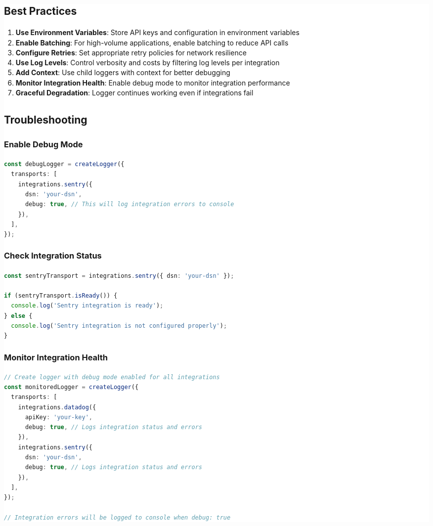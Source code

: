 ## Best Practices

1. **Use Environment Variables**: Store API keys and configuration in environment variables
2. **Enable Batching**: For high-volume applications, enable batching to reduce API calls
3. **Configure Retries**: Set appropriate retry policies for network resilience
4. **Use Log Levels**: Control verbosity and costs by filtering log levels per integration
5. **Add Context**: Use child loggers with context for better debugging
6. **Monitor Integration Health**: Enable debug mode to monitor integration performance
7. **Graceful Degradation**: Logger continues working even if integrations fail

## Troubleshooting

### Enable Debug Mode

```typescript
const debugLogger = createLogger({
  transports: [
    integrations.sentry({
      dsn: 'your-dsn',
      debug: true, // This will log integration errors to console
    }),
  ],
});
```

### Check Integration Status

```typescript
const sentryTransport = integrations.sentry({ dsn: 'your-dsn' });

if (sentryTransport.isReady()) {
  console.log('Sentry integration is ready');
} else {
  console.log('Sentry integration is not configured properly');
}
```

### Monitor Integration Health

```typescript
// Create logger with debug mode enabled for all integrations
const monitoredLogger = createLogger({
  transports: [
    integrations.datadog({
      apiKey: 'your-key',
      debug: true, // Logs integration status and errors
    }),
    integrations.sentry({
      dsn: 'your-dsn',
      debug: true, // Logs integration status and errors
    }),
  ],
});

// Integration errors will be logged to console when debug: true
```
